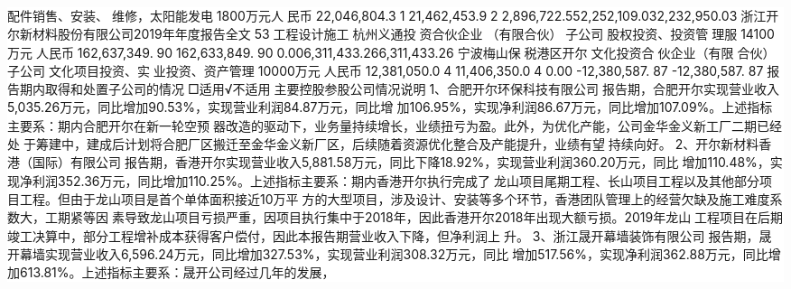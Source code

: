配件销售、安装、
维修，太阳能发电
1800万元人
民币
22,046,804.3
1
21,462,453.9
2
2,896,722.552,252,109.032,232,950.03
浙江开尔新材料股份有限公司2019年年度报告全文
53
工程设计施工
杭州义通投
资合伙企业
（有限合伙）
子公司
股权投资、投资管
理服
14100万元
人民币
162,637,349.
90
162,633,849.
90
0.006,311,433.266,311,433.26
宁波梅山保
税港区开尔
文化投资合
伙企业（有限
合伙）
子公司
文化项目投资、实
业投资、资产管理
10000万元
人民币
12,381,050.0
4
11,406,350.0
4
0.00
-12,380,587.
87
-12,380,587.
87
报告期内取得和处置子公司的情况
□适用√不适用
主要控股参股公司情况说明
1、合肥开尔环保科技有限公司
报告期，合肥开尔实现营业收入5,035.26万元，同比增加90.53%，实现营业利润84.87万元，同比增
加106.95%，实现净利润86.67万元，同比增加107.09%。上述指标主要系：期内合肥开尔在新一轮空预
器改造的驱动下，业务量持续增长，业绩扭亏为盈。此外，为优化产能，公司金华金义新工厂二期已经处
于筹建中，建成后计划将合肥厂区搬迁至金华金义新厂区，后续随着资源优化整合及产能提升，业绩有望
持续向好。
2、开尔新材料香港（国际）有限公司
报告期，香港开尔实现营业收入5,881.58万元，同比下降18.92%，实现营业利润360.20万元，同比
增加110.48%，实现净利润352.36万元，同比增加110.25%。上述指标主要系：期内香港开尔执行完成了
龙山项目尾期工程、长山项目工程以及其他部分项目工程。但由于龙山项目是首个单体面积接近10万平
方的大型项目，涉及设计、安装等多个环节，香港团队管理上的经营欠缺及施工难度系数大，工期紧等因
素导致龙山项目亏损严重，因项目执行集中于2018年，因此香港开尔2018年出现大额亏损。2019年龙山
工程项目在后期竣工决算中，部分工程增补成本获得客户偿付，因此本报告期营业收入下降，但净利润上
升。
3、浙江晟开幕墙装饰有限公司
报告期，晟开幕墙实现营业收入6,596.24万元，同比增加327.53%，实现营业利润308.32万元，同比
增加517.56%，实现净利润362.88万元，同比增加613.81%。上述指标主要系：晟开公司经过几年的发展，